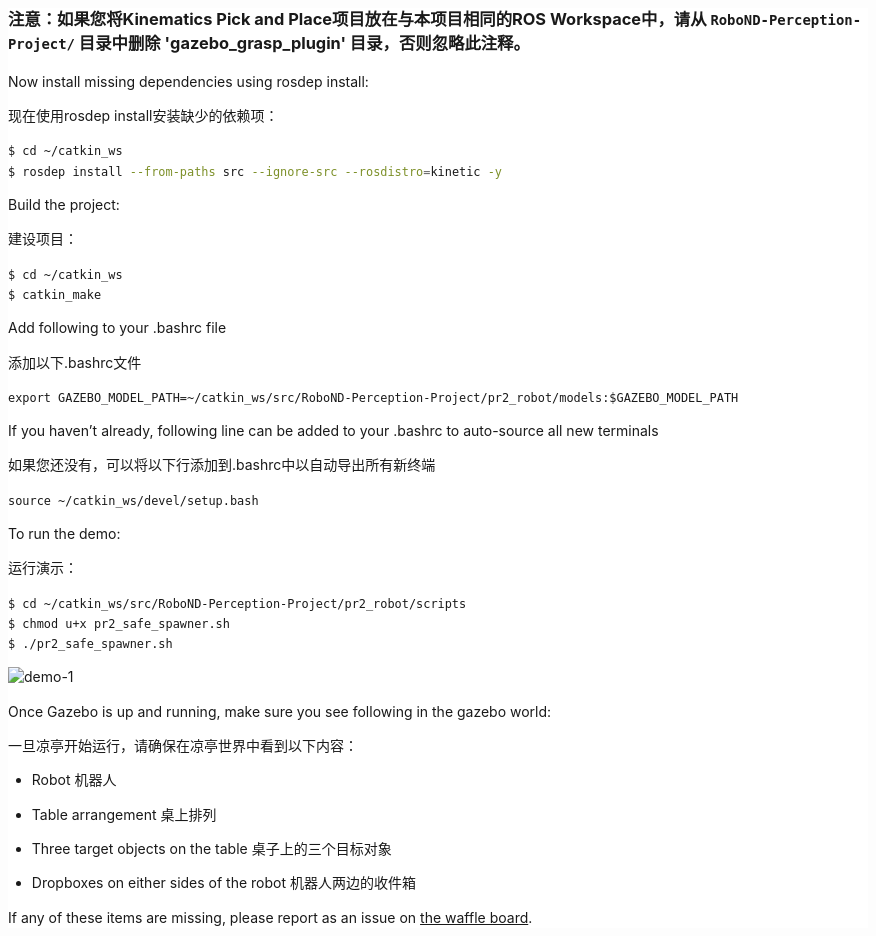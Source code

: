 ### 注意：如果您将Kinematics Pick and Place项目放在与本项目相同的ROS Workspace中，请从 `RoboND-Perception-Project/` 目录中删除 'gazebo_grasp_plugin' 目录，否则忽略此注释。

Now install missing dependencies using rosdep install:

现在使用rosdep install安装缺少的依赖项：
```sh
$ cd ~/catkin_ws
$ rosdep install --from-paths src --ignore-src --rosdistro=kinetic -y
```
Build the project:

建设项目：
```sh
$ cd ~/catkin_ws
$ catkin_make
```
Add following to your .bashrc file

添加以下.bashrc文件
```
export GAZEBO_MODEL_PATH=~/catkin_ws/src/RoboND-Perception-Project/pr2_robot/models:$GAZEBO_MODEL_PATH
```

If you haven’t already, following line can be added to your .bashrc to auto-source all new terminals

如果您还没有，可以将以下行添加到.bashrc中以自动导出所有新终端
```
source ~/catkin_ws/devel/setup.bash
```

To run the demo:

运行演示：
```sh
$ cd ~/catkin_ws/src/RoboND-Perception-Project/pr2_robot/scripts
$ chmod u+x pr2_safe_spawner.sh
$ ./pr2_safe_spawner.sh
```
![demo-1](https://user-images.githubusercontent.com/20687560/28748231-46b5b912-7467-11e7-8778-3095172b7b19.png)

Once Gazebo is up and running, make sure you see following in the gazebo world:

一旦凉亭开始运行，请确保在凉亭世界中看到以下内容：

- Robot 机器人

- Table arrangement 桌上排列

- Three target objects on the table 桌子上的三个目标对象

- Dropboxes on either sides of the robot 机器人两边的收件箱

If any of these items are missing, please report as an issue on [the waffle board](https://waffle.io/udacity/robotics-nanodegree-issues).
